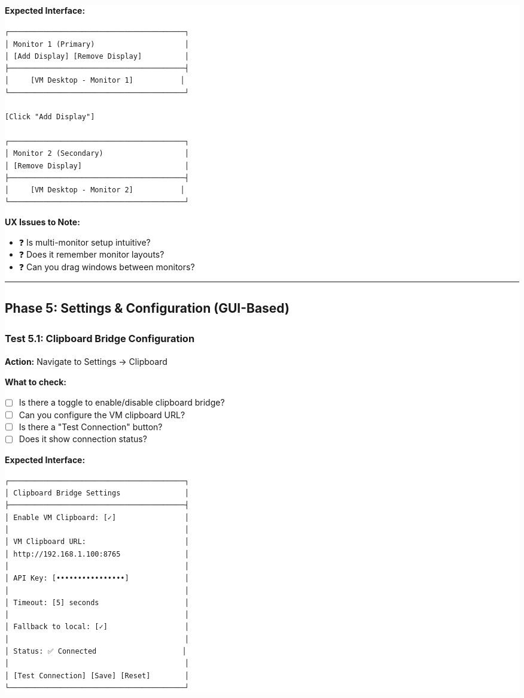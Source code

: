 **Expected Interface:**
```
┌─────────────────────────────────────────┐
│ Monitor 1 (Primary)                     │
│ [Add Display] [Remove Display]          │
├─────────────────────────────────────────┤
│     [VM Desktop - Monitor 1]           │
└─────────────────────────────────────────┘

[Click "Add Display"]

┌─────────────────────────────────────────┐
│ Monitor 2 (Secondary)                   │
│ [Remove Display]                        │
├─────────────────────────────────────────┤
│     [VM Desktop - Monitor 2]           │
└─────────────────────────────────────────┘
```

**UX Issues to Note:**
- ❓ Is multi-monitor setup intuitive?
- ❓ Does it remember monitor layouts?
- ❓ Can you drag windows between monitors?

---

## Phase 5: Settings & Configuration (GUI-Based)

### Test 5.1: Clipboard Bridge Configuration

**Action:** Navigate to Settings → Clipboard

**What to check:**
- [ ] Is there a toggle to enable/disable clipboard bridge?
- [ ] Can you configure the VM clipboard URL?
- [ ] Is there a "Test Connection" button?
- [ ] Does it show connection status?

**Expected Interface:**
```
┌─────────────────────────────────────────┐
│ Clipboard Bridge Settings               │
├─────────────────────────────────────────┤
│ Enable VM Clipboard: [✓]                │
│                                         │
│ VM Clipboard URL:                       │
│ http://192.168.1.100:8765               │
│                                         │
│ API Key: [••••••••••••••••]             │
│                                         │
│ Timeout: [5] seconds                    │
│                                         │
│ Fallback to local: [✓]                  │
│                                         │
│ Status: ✅ Connected                    │
│                                         │
│ [Test Connection] [Save] [Reset]        │
└─────────────────────────────────────────┘
```
